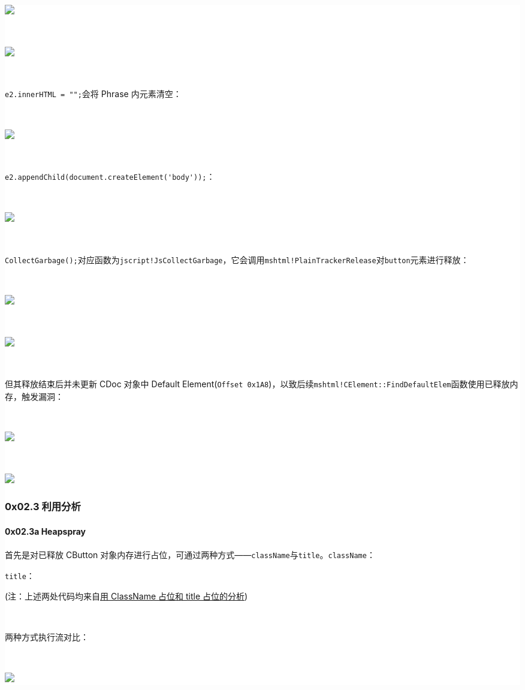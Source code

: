 ![](https://bbs.pediy.com/upload/attach/202104/817966_DK7DSKG7NRRV9GV.jpg)

 

![](https://bbs.pediy.com/upload/attach/202104/817966_E7WPB3X8CJVCX8P.jpg)

 

`e2.innerHTML = "";`会将 Phrase 内元素清空：

 

![](https://bbs.pediy.com/upload/attach/202104/817966_PXYNHUAPMN93WCK.jpg)

 

`e2.appendChild(document.createElement('body'));`：

 

![](https://bbs.pediy.com/upload/attach/202104/817966_RT6SCKGV7DMMZM8.jpg)

 

`CollectGarbage();`对应函数为`jscript!JsCollectGarbage`，它会调用`mshtml!PlainTrackerRelease`对`button`元素进行释放：

 

![](https://bbs.pediy.com/upload/attach/202104/817966_N2PHXY3NGKR3SGC.jpg)

 

![](https://bbs.pediy.com/upload/attach/202104/817966_72QPVHPM7KNKB4G.jpg)

 

但其释放结束后并未更新 CDoc 对象中 Default Element(`Offset 0x1A8`)，以致后续`mshtml!CElement::FindDefaultElem`函数使用已释放内存，触发漏洞：

 

![](https://bbs.pediy.com/upload/attach/202104/817966_8U6QWHQPFMF63JZ.jpg)

 

![](https://bbs.pediy.com/upload/attach/202104/817966_PZY78M37T3UW4G4.jpg)

### 0x02.3 利用分析

#### 0x02.3a Heapspray

首先是对已释放 CButton 对象内存进行占位，可通过两种方式——`className`与`title`。`className`：

`title`：

(注：上述两处代码均来自[用 ClassName 占位和 title 占位的分析](http://t.zoukankan.com/Lamboy-p-3866940.html))

 

两种方式执行流对比：

 

![](https://bbs.pediy.com/upload/attach/202104/817966_EUAUTXQD4E8DJD4.jpg)
